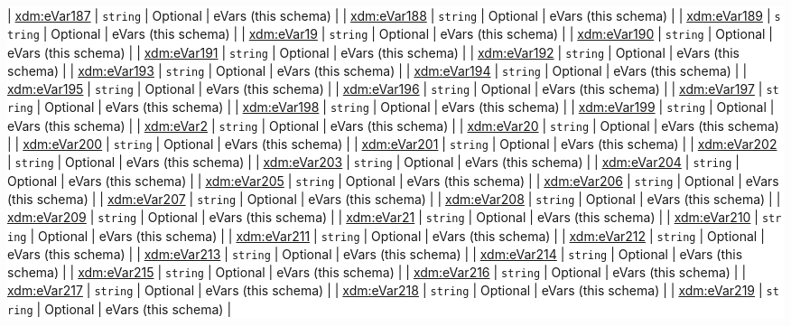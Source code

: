 | [xdm:eVar187](#xdmevar187) | `string` | Optional | eVars (this schema) |
| [xdm:eVar188](#xdmevar188) | `string` | Optional | eVars (this schema) |
| [xdm:eVar189](#xdmevar189) | `string` | Optional | eVars (this schema) |
| [xdm:eVar19](#xdmevar19) | `string` | Optional | eVars (this schema) |
| [xdm:eVar190](#xdmevar190) | `string` | Optional | eVars (this schema) |
| [xdm:eVar191](#xdmevar191) | `string` | Optional | eVars (this schema) |
| [xdm:eVar192](#xdmevar192) | `string` | Optional | eVars (this schema) |
| [xdm:eVar193](#xdmevar193) | `string` | Optional | eVars (this schema) |
| [xdm:eVar194](#xdmevar194) | `string` | Optional | eVars (this schema) |
| [xdm:eVar195](#xdmevar195) | `string` | Optional | eVars (this schema) |
| [xdm:eVar196](#xdmevar196) | `string` | Optional | eVars (this schema) |
| [xdm:eVar197](#xdmevar197) | `string` | Optional | eVars (this schema) |
| [xdm:eVar198](#xdmevar198) | `string` | Optional | eVars (this schema) |
| [xdm:eVar199](#xdmevar199) | `string` | Optional | eVars (this schema) |
| [xdm:eVar2](#xdmevar2) | `string` | Optional | eVars (this schema) |
| [xdm:eVar20](#xdmevar20) | `string` | Optional | eVars (this schema) |
| [xdm:eVar200](#xdmevar200) | `string` | Optional | eVars (this schema) |
| [xdm:eVar201](#xdmevar201) | `string` | Optional | eVars (this schema) |
| [xdm:eVar202](#xdmevar202) | `string` | Optional | eVars (this schema) |
| [xdm:eVar203](#xdmevar203) | `string` | Optional | eVars (this schema) |
| [xdm:eVar204](#xdmevar204) | `string` | Optional | eVars (this schema) |
| [xdm:eVar205](#xdmevar205) | `string` | Optional | eVars (this schema) |
| [xdm:eVar206](#xdmevar206) | `string` | Optional | eVars (this schema) |
| [xdm:eVar207](#xdmevar207) | `string` | Optional | eVars (this schema) |
| [xdm:eVar208](#xdmevar208) | `string` | Optional | eVars (this schema) |
| [xdm:eVar209](#xdmevar209) | `string` | Optional | eVars (this schema) |
| [xdm:eVar21](#xdmevar21) | `string` | Optional | eVars (this schema) |
| [xdm:eVar210](#xdmevar210) | `string` | Optional | eVars (this schema) |
| [xdm:eVar211](#xdmevar211) | `string` | Optional | eVars (this schema) |
| [xdm:eVar212](#xdmevar212) | `string` | Optional | eVars (this schema) |
| [xdm:eVar213](#xdmevar213) | `string` | Optional | eVars (this schema) |
| [xdm:eVar214](#xdmevar214) | `string` | Optional | eVars (this schema) |
| [xdm:eVar215](#xdmevar215) | `string` | Optional | eVars (this schema) |
| [xdm:eVar216](#xdmevar216) | `string` | Optional | eVars (this schema) |
| [xdm:eVar217](#xdmevar217) | `string` | Optional | eVars (this schema) |
| [xdm:eVar218](#xdmevar218) | `string` | Optional | eVars (this schema) |
| [xdm:eVar219](#xdmevar219) | `string` | Optional | eVars (this schema) |